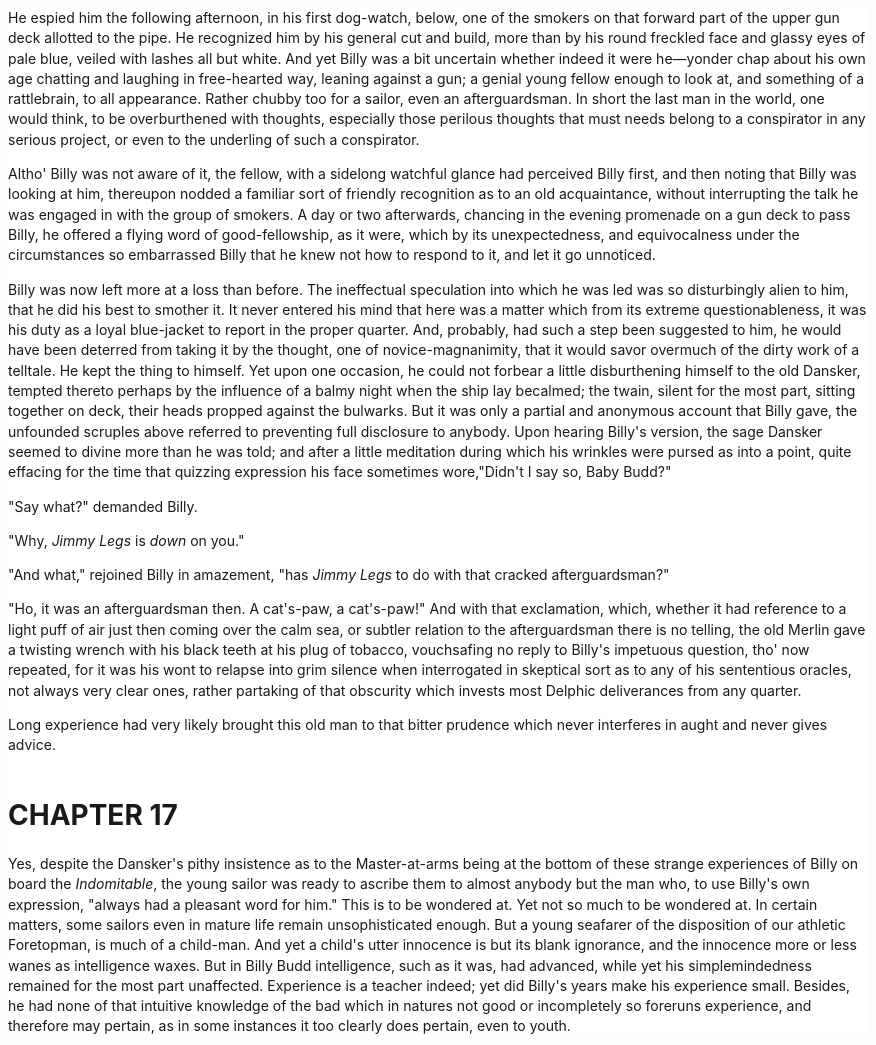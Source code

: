  He espied him the following afternoon, in his first dog-watch, below, one of the smokers on that forward part of the upper gun deck allotted to the pipe. He recognized him by his general cut and build, more than by his round freckled face and glassy eyes of pale blue, veiled with lashes all but white. And yet Billy was a bit uncertain whether indeed it were he—yonder chap about his own age chatting and laughing in free-hearted way, leaning against a gun; a genial young fellow enough to look at, and something of a rattlebrain, to all appearance. Rather chubby too for a sailor, even an afterguardsman. In short the last man in the world, one would think, to be overburthened with thoughts, especially those perilous thoughts that must needs belong to a conspirator in any serious project, or even to the underling of such a conspirator. 

 Altho' Billy was not aware of it, the fellow, with a sidelong watchful glance had perceived Billy first, and then noting that Billy was looking at him, thereupon nodded a familiar sort of friendly recognition as to an old acquaintance, without interrupting the talk he was engaged in with the group of smokers. A day or two afterwards, chancing in the evening promenade on a gun deck to pass Billy, he offered a flying word of good-fellowship, as it were, which by its unexpectedness, and equivocalness under the circumstances so embarrassed Billy that he knew not how to respond to it, and let it go unnoticed. 

 Billy was now left more at a loss than before. The ineffectual speculation into which he was led was so disturbingly alien to him, that he did his best to smother it. It never entered his mind that here was a matter which from its extreme questionableness, it was his duty as a loyal blue-jacket to report in the proper quarter. And, probably, had such a step been suggested to him, he would have been deterred from taking it by the thought, one of novice-magnanimity, that it would savor overmuch of the dirty work of a telltale. He kept the thing to himself. Yet upon one occasion, he could not forbear a little disburthening himself to the old Dansker, tempted thereto perhaps by the influence of a balmy night when the ship lay becalmed; the twain, silent for the most part, sitting together on deck, their heads propped against the bulwarks. But it was only a partial and anonymous account that Billy gave, the unfounded scruples above referred to preventing full disclosure to anybody. Upon hearing Billy's version, the sage Dansker seemed to divine more than he was told; and after a little meditation during which his wrinkles were pursed as into a point, quite effacing for the time that quizzing expression his face sometimes wore,"Didn't I say so, Baby Budd?" 

 "Say what?" demanded Billy. 

 "Why, *Jimmy Legs* is *down* on you." 

 "And what," rejoined Billy in amazement, "has *Jimmy Legs* to do with that cracked afterguardsman?" 

 "Ho, it was an afterguardsman then. A cat's-paw, a cat's-paw!" And with that exclamation, which, whether it had reference to a light puff of air just then coming over the calm sea, or subtler relation to the afterguardsman there is no telling, the old Merlin gave a twisting wrench with his black teeth at his plug of tobacco, vouchsafing no reply to Billy's impetuous question, tho' now repeated, for it was his wont to relapse into grim silence when interrogated in skeptical sort as to any of his sententious oracles, not always very clear ones, rather partaking of that obscurity which invests most Delphic deliverances from any quarter. 

 Long experience had very likely brought this old man to that bitter prudence which never interferes in aught and never gives advice. 

   
# CHAPTER 17

 Yes, despite the Dansker's pithy insistence as to the Master-at-arms being at the bottom of these strange experiences of Billy on board the *Indomitable*, the young sailor was ready to ascribe them to almost anybody but the man who, to use Billy's own expression, "always had a pleasant word for him." This is to be wondered at. Yet not so much to be wondered at. In certain matters, some sailors even in mature life remain unsophisticated enough. But a young seafarer of the disposition of our athletic Foretopman, is much of a child-man. And yet a child's utter innocence is but its blank ignorance, and the innocence more or less wanes as intelligence waxes. But in Billy Budd intelligence, such as it was, had advanced, while yet his simplemindedness remained for the most part unaffected. Experience is a teacher indeed; yet did Billy's years make his experience small. Besides, he had none of that intuitive knowledge of the bad which in natures not good or incompletely so foreruns experience, and therefore may pertain, as in some instances it too clearly does pertain, even to youth. 
